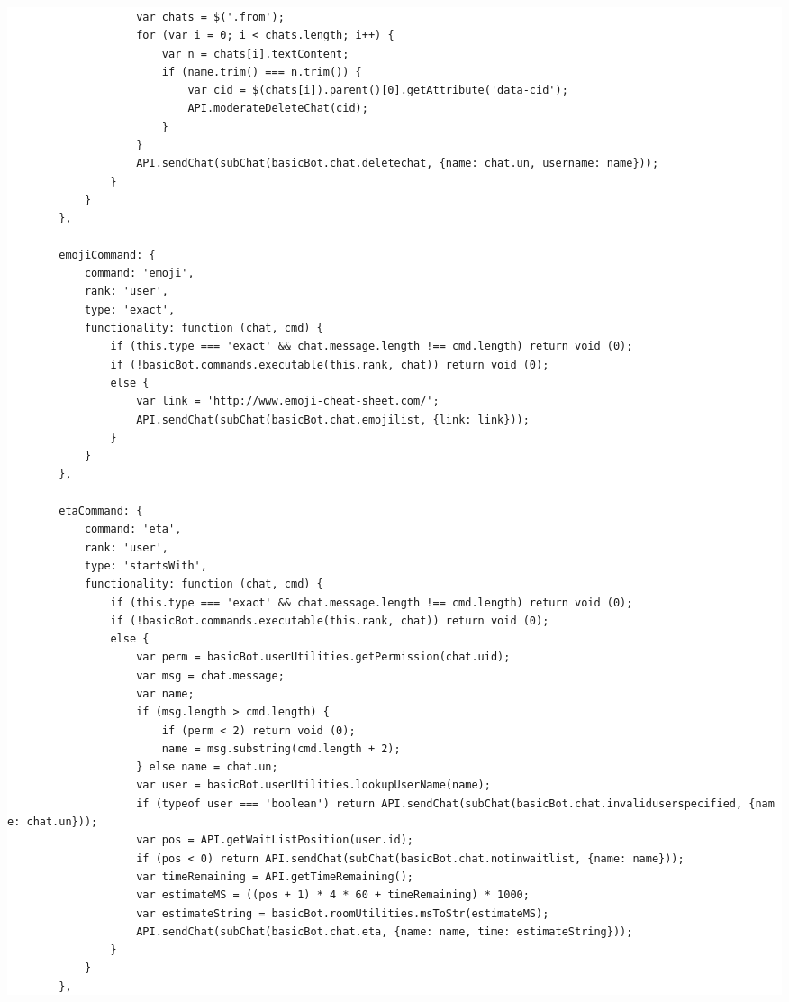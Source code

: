                         var chats = $('.from');
                        for (var i = 0; i < chats.length; i++) {
                            var n = chats[i].textContent;
                            if (name.trim() === n.trim()) {
                                var cid = $(chats[i]).parent()[0].getAttribute('data-cid');
                                API.moderateDeleteChat(cid);
                            }
                        }
                        API.sendChat(subChat(basicBot.chat.deletechat, {name: chat.un, username: name}));
                    }
                }
            },

            emojiCommand: {
                command: 'emoji',
                rank: 'user',
                type: 'exact',
                functionality: function (chat, cmd) {
                    if (this.type === 'exact' && chat.message.length !== cmd.length) return void (0);
                    if (!basicBot.commands.executable(this.rank, chat)) return void (0);
                    else {
                        var link = 'http://www.emoji-cheat-sheet.com/';
                        API.sendChat(subChat(basicBot.chat.emojilist, {link: link}));
                    }
                }
            },

            etaCommand: {
                command: 'eta',
                rank: 'user',
                type: 'startsWith',
                functionality: function (chat, cmd) {
                    if (this.type === 'exact' && chat.message.length !== cmd.length) return void (0);
                    if (!basicBot.commands.executable(this.rank, chat)) return void (0);
                    else {
                        var perm = basicBot.userUtilities.getPermission(chat.uid);
                        var msg = chat.message;
                        var name;
                        if (msg.length > cmd.length) {
                            if (perm < 2) return void (0);
                            name = msg.substring(cmd.length + 2);
                        } else name = chat.un;
                        var user = basicBot.userUtilities.lookupUserName(name);
                        if (typeof user === 'boolean') return API.sendChat(subChat(basicBot.chat.invaliduserspecified, {name: chat.un}));
                        var pos = API.getWaitListPosition(user.id);
                        if (pos < 0) return API.sendChat(subChat(basicBot.chat.notinwaitlist, {name: name}));
                        var timeRemaining = API.getTimeRemaining();
                        var estimateMS = ((pos + 1) * 4 * 60 + timeRemaining) * 1000;
                        var estimateString = basicBot.roomUtilities.msToStr(estimateMS);
                        API.sendChat(subChat(basicBot.chat.eta, {name: name, time: estimateString}));
                    }
                }
            },

